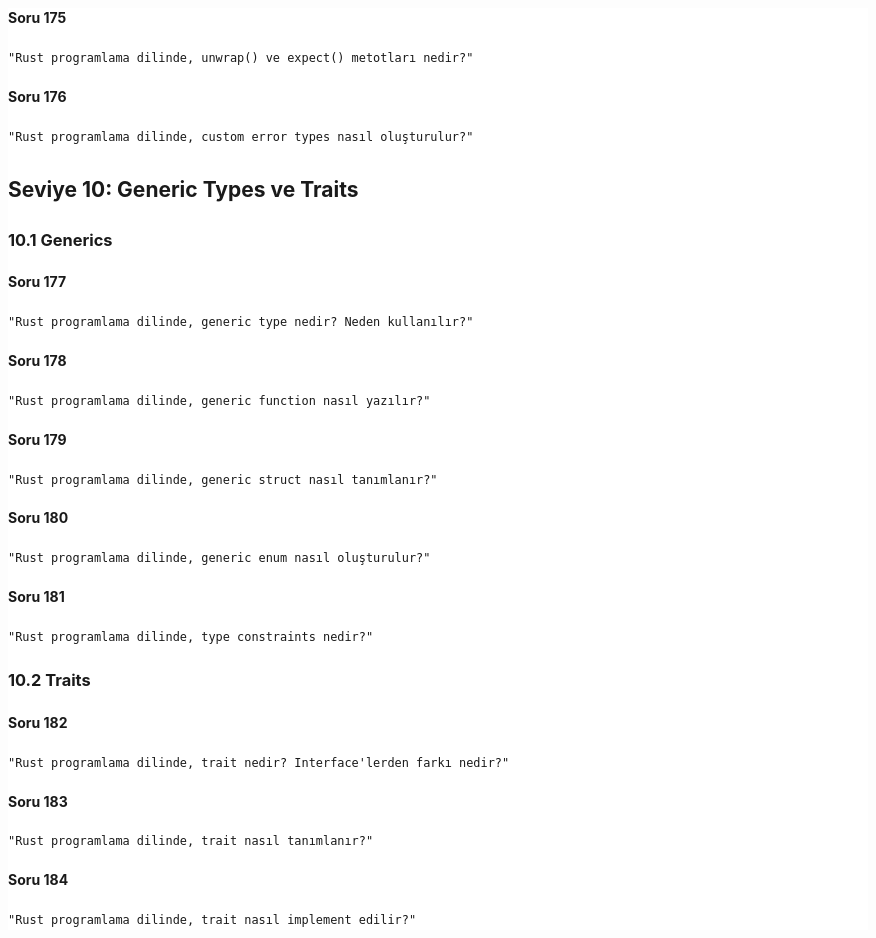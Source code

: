 #### Soru 175
```
"Rust programlama dilinde, unwrap() ve expect() metotları nedir?"
```

#### Soru 176
```
"Rust programlama dilinde, custom error types nasıl oluşturulur?"
```

## Seviye 10: Generic Types ve Traits

### 10.1 Generics

#### Soru 177
```
"Rust programlama dilinde, generic type nedir? Neden kullanılır?"
```

#### Soru 178
```
"Rust programlama dilinde, generic function nasıl yazılır?"
```

#### Soru 179
```
"Rust programlama dilinde, generic struct nasıl tanımlanır?"
```

#### Soru 180
```
"Rust programlama dilinde, generic enum nasıl oluşturulur?"
```

#### Soru 181
```
"Rust programlama dilinde, type constraints nedir?"
```

### 10.2 Traits

#### Soru 182
```
"Rust programlama dilinde, trait nedir? Interface'lerden farkı nedir?"
```

#### Soru 183
```
"Rust programlama dilinde, trait nasıl tanımlanır?"
```

#### Soru 184
```
"Rust programlama dilinde, trait nasıl implement edilir?"
```

